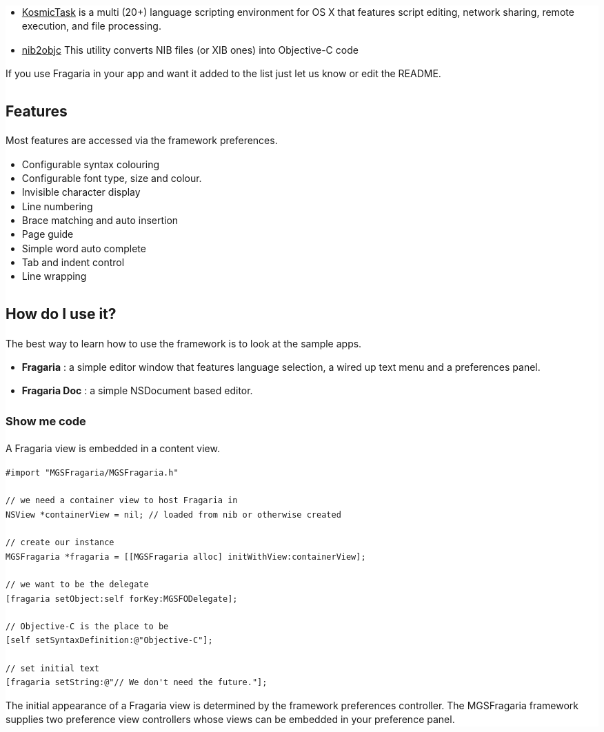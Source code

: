 * [KosmicTask](http://www.mugginsoft.com) is a multi (20+) language  scripting environment for OS X that features
  script editing, network sharing, remote execution, and file processing.

* [nib2objc](https://github.com/akosma/nib2objc) This utility converts NIB files (or XIB ones) into Objective-C code

If you use Fragaria in your app and want it added to the list just let us know or edit the README.

## Features

Most features are accessed via the framework preferences.

* Configurable syntax colouring
* Configurable font type, size and colour.
* Invisible character display
* Line numbering
* Brace matching and auto insertion
* Page guide
* Simple word auto complete
* Tab and indent control
* Line wrapping


## How do I use it?

The best way to learn how to use the framework is to look at the sample apps.

* __Fragaria__ : a simple editor window that features language selection, a wired up text menu and a preferences panel.

* __Fragaria Doc__ : a simple NSDocument based editor.

### Show me code

A Fragaria view is embedded in a content view.


    #import "MGSFragaria/MGSFragaria.h"
    
    // we need a container view to host Fragaria in
    NSView *containerView = nil; // loaded from nib or otherwise created
    
    // create our instance
    MGSFragaria *fragaria = [[MGSFragaria alloc] initWithView:containerView];
    
    // we want to be the delegate
    [fragaria setObject:self forKey:MGSFODelegate];
    
    // Objective-C is the place to be
    [self setSyntaxDefinition:@"Objective-C"];
    
    // set initial text
    [fragaria setString:@"// We don't need the future."];


The initial appearance of a Fragaria view is determined by the framework preferences controller. The MGSFragaria
framework supplies two preference view controllers whose views can be embedded in your preference panel.
